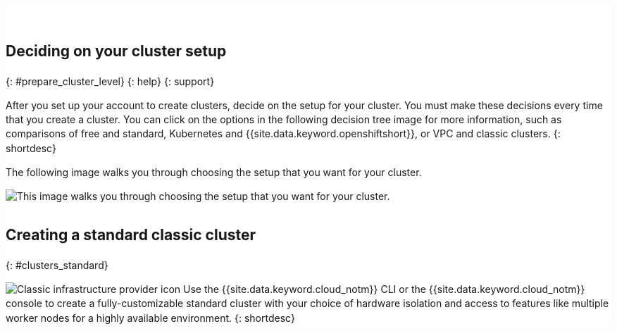 <br />

## Deciding on your cluster setup
{: #prepare_cluster_level}
{: help}
{: support}

After you set up your account to create clusters, decide on the setup for your cluster. You must make these decisions every time that you create a cluster. You can click on the options in the following decision tree image for more information, such as comparisons of free and standard, Kubernetes and {{site.data.keyword.openshiftshort}}, or VPC and classic clusters.
{: shortdesc}



The following image walks you through choosing the setup that you want for your cluster.


<img usemap="#cluster-plan-map" border="0" class="image" src="images/cluster-plan-dt-vpc.png" alt="This image walks you through choosing the setup that you want for your cluster."/>
<map name="cluster-plan-map">
    <area target="" alt="Free and standard cluster comparison" title="Free and standard cluster comparison" href="/docs/containers?topic=containers-cs_ov#cluster_types" coords="43,9,361,106" shape="rect">
    <area target="" alt="OpenShift and Kubernetes comparison" title="OpenShift and Kubernetes comparison" href="/docs/openshift?topic=openshift-cs_ov#openshift_kubernetes" coords="110,128,467,224" shape="rect">
    <area target="" alt="VPC and classic infrastructure comparison" title="VPC and classic infrastructure comparison" href="/docs/containers?topic=containers-infrastructure_providers" coords="60,252,398,352" shape="rect">
    <area target="" alt="Locations" title="Locations" href="/docs/containers?topic=containers-regions-and-zones#zones-mz" coords="101,377,564,456" shape="rect">
    <area target="" alt="Virtual Machines" title="Virtual Machines" href="/docs/containers?topic=containers-planning_worker_nodes#vm" coords="105,488,564,538" shape="rect">
    <area target="" alt="Bare metal machines" title="Bare metal machines" href="/docs/containers?topic=containers-planning_worker_nodes#bm" coords="566,569,372,546" shape="rect">
    <area target="" alt="VPC scenarios" title="VPC scenarios" href="/docs/containers?topic=containers-plan_clusters#vpc-scenarios" coords="104,597,298,675" shape="rect">
    <area target="" alt="Classic scenarios" title="Classic scenarios" href="/docs/containers?topic=containers-plan_clusters#classic-scenarios" coords="369,596,566,674" shape="rect">
    <area target="" alt="Classic firewall" title="Classic firewall" href="/docs/containers?topic=containers-firewall" coords="369,681,564,704" shape="rect">
    <area target="" alt="VPC security groups and firewall" title="VPC security groups and firewall" href="/docs/containers?topic=containers-firewall" coords="103,680,298,704" shape="rect">
    <area target="" alt="Estimate costs (cluster create page)" title="Estimate costs (cluster create page)" href="https://cloud.ibm.com/kubernetes/catalog/create" coords="248,732,426,776" shape="rect">
</map>

<br />

## Creating a standard classic cluster
{: #clusters_standard}

<img src="images/icon-classic.png" alt="Classic infrastructure provider icon" width="15" style="width:15px; border-style: none"/> Use the {{site.data.keyword.cloud_notm}} CLI or the {{site.data.keyword.cloud_notm}} console to create a fully-customizable standard cluster with your choice of hardware isolation and access to features like multiple worker nodes for a highly available environment.
{: shortdesc}
